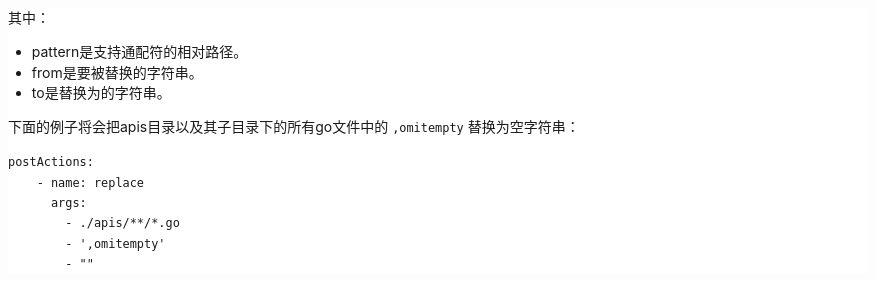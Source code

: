 其中：

* pattern是支持通配符的相对路径。
* from是要被替换的字符串。
* to是替换为的字符串。

下面的例子将会把apis目录以及其子目录下的所有go文件中的 `,omitempty` 替换为空字符串：

```
postActions:
    - name: replace
      args:
        - ./apis/**/*.go
        - ',omitempty'
        - ""
```





